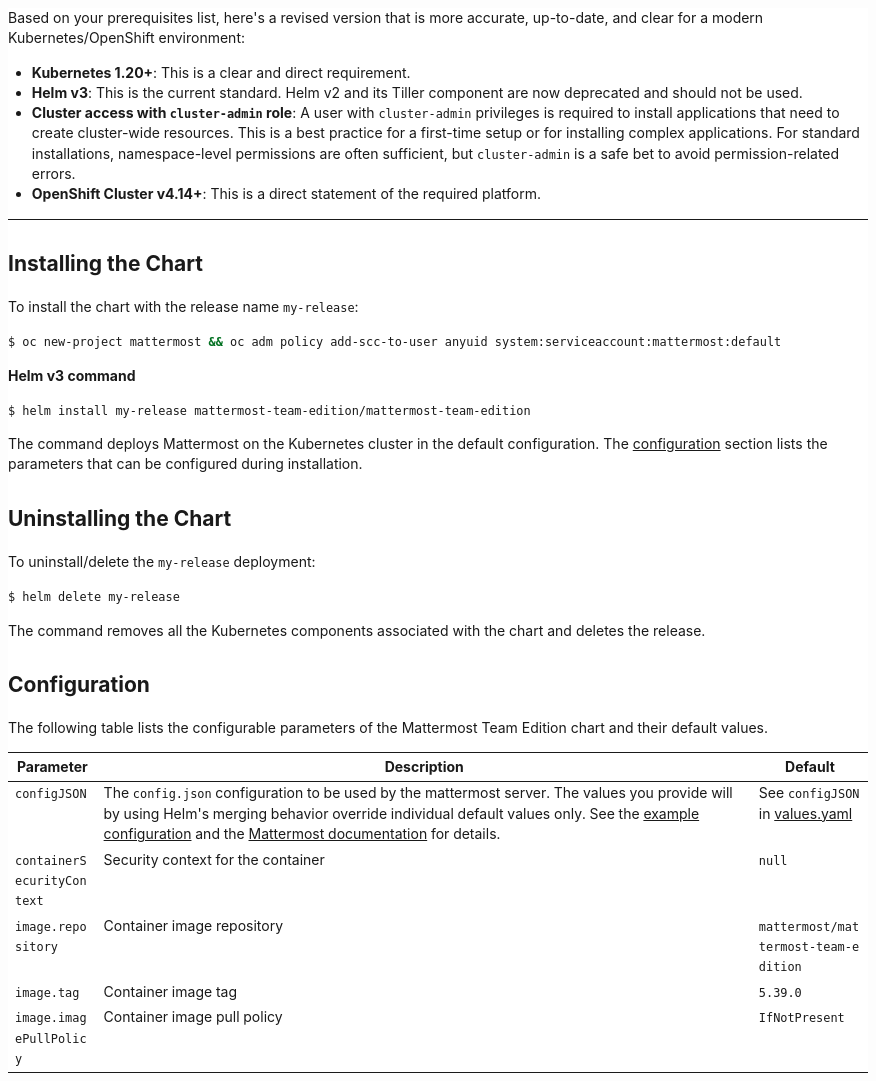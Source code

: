 Based on your prerequisites list, here's a revised version that is more accurate, up-to-date, and clear for a modern Kubernetes/OpenShift environment:

* **Kubernetes 1.20+**: This is a clear and direct requirement.
* **Helm v3**: This is the current standard. Helm v2 and its Tiller component are now deprecated and should not be used. 
* **Cluster access with `cluster-admin` role**: A user with `cluster-admin` privileges is required to install applications that need to create cluster-wide resources. This is a best practice for a first-time setup or for installing complex applications. For standard installations, namespace-level permissions are often sufficient, but `cluster-admin` is a safe bet to avoid permission-related errors.
* **OpenShift Cluster v4.14+**: This is a direct statement of the required platform.

---

## Installing the Chart

To install the chart with the release name `my-release`:

```bash
$ oc new-project mattermost && oc adm policy add-scc-to-user anyuid system:serviceaccount:mattermost:default
```

 **Helm v3 command**
```bash
$ helm install my-release mattermost-team-edition/mattermost-team-edition
```

The command deploys Mattermost on the Kubernetes cluster in the default configuration. The [configuration](#configuration)
section lists the parameters that can be configured during installation.

## Uninstalling the Chart

To uninstall/delete the `my-release` deployment:

```bash
$ helm delete my-release
```

The command removes all the Kubernetes components associated with the chart and deletes the release.

## Configuration

The following table lists the configurable parameters of the Mattermost Team Edition chart and their default values.

Parameter                             | Description                                                                                     | Default
---                                   | ---                                                                                             | ---
`configJSON`                          | The `config.json` configuration to be used by the mattermost server. The values you provide will by using Helm's merging behavior override individual default values only. See the [example configuration](#example-configuration) and the [Mattermost documentation](https://docs.mattermost.com/administration/config-settings.html) for details. |  See `configJSON` in [values.yaml](https://github.com/helm/charts/blob/master/stable/mattermost-team-edition/values.yaml)
`containerSecurityContext`            | Security context for the container                                                              | `null`
`image.repository`                    | Container image repository                                                                      | `mattermost/mattermost-team-edition`
`image.tag`                           | Container image tag                                                                             | `5.39.0`
`image.imagePullPolicy`               | Container image pull policy                                                                     | `IfNotPresent`